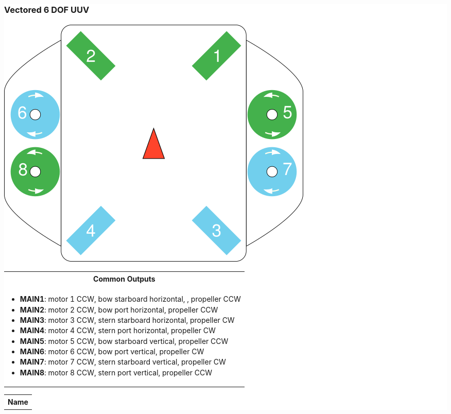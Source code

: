 ### Vectored 6 DOF UUV

<div class="frame_common">
  <img src="../../assets/airframes/types/Vectored6DofUUV.svg" /> 
  
  <table>
    <tr>
      <th>
        Common Outputs
      </th>
    </tr>
<tr>
 <td><ul><li><b>MAIN1</b>: motor 1 CCW, bow starboard horizontal, , propeller CCW</li><li><b>MAIN2</b>: motor 2 CCW, bow port horizontal, propeller CCW</li><li><b>MAIN3</b>: motor 3 CCW, stern starboard horizontal, propeller CW</li><li><b>MAIN4</b>: motor 4 CCW, stern port horizontal, propeller CW</li><li><b>MAIN5</b>: motor 5 CCW, bow starboard vertical, propeller CCW</li><li><b>MAIN6</b>: motor 6 CCW, bow port vertical, propeller CW</li><li><b>MAIN7</b>: motor 7 CCW, stern starboard vertical, propeller CW</li><li><b>MAIN8</b>: motor 8 CCW, stern port vertical, propeller CCW</li></ul></td>
</tr>
  </table>
</div>

<div class="frame_variant">
  <table>
    <tr>
      <th>
        Name
      </th>
      